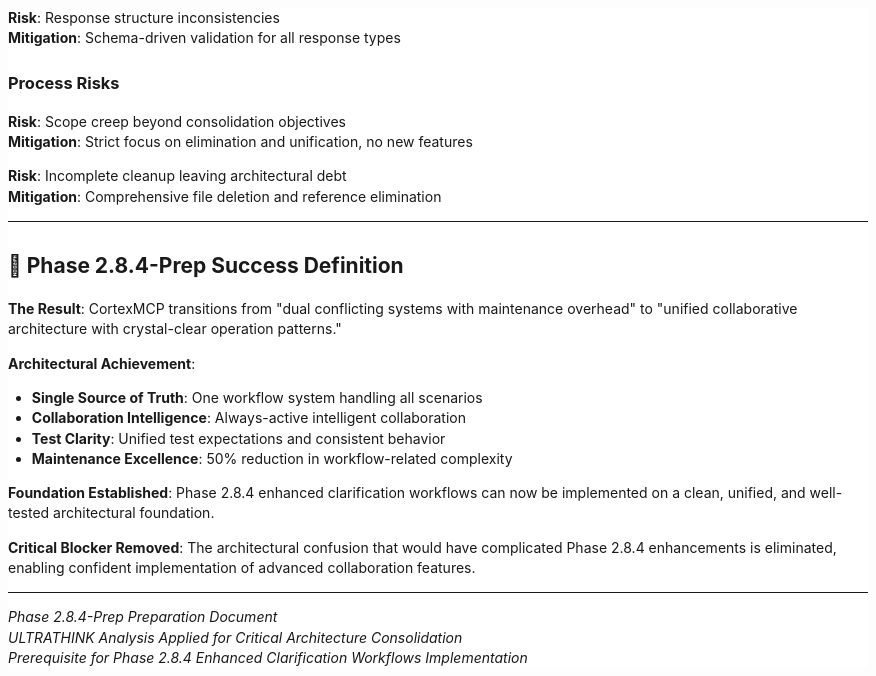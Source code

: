 **Risk**: Response structure inconsistencies  
**Mitigation**: Schema-driven validation for all response types

### Process Risks
**Risk**: Scope creep beyond consolidation objectives  
**Mitigation**: Strict focus on elimination and unification, no new features

**Risk**: Incomplete cleanup leaving architectural debt  
**Mitigation**: Comprehensive file deletion and reference elimination

---

## 🎯 Phase 2.8.4-Prep Success Definition

**The Result**: CortexMCP transitions from "dual conflicting systems with maintenance overhead" to "unified collaborative architecture with crystal-clear operation patterns."

**Architectural Achievement**:
- **Single Source of Truth**: One workflow system handling all scenarios
- **Collaboration Intelligence**: Always-active intelligent collaboration
- **Test Clarity**: Unified test expectations and consistent behavior  
- **Maintenance Excellence**: 50% reduction in workflow-related complexity

**Foundation Established**: Phase 2.8.4 enhanced clarification workflows can now be implemented on a clean, unified, and well-tested architectural foundation.

**Critical Blocker Removed**: The architectural confusion that would have complicated Phase 2.8.4 enhancements is eliminated, enabling confident implementation of advanced collaboration features.

---

*Phase 2.8.4-Prep Preparation Document*  
*ULTRATHINK Analysis Applied for Critical Architecture Consolidation*  
*Prerequisite for Phase 2.8.4 Enhanced Clarification Workflows Implementation*